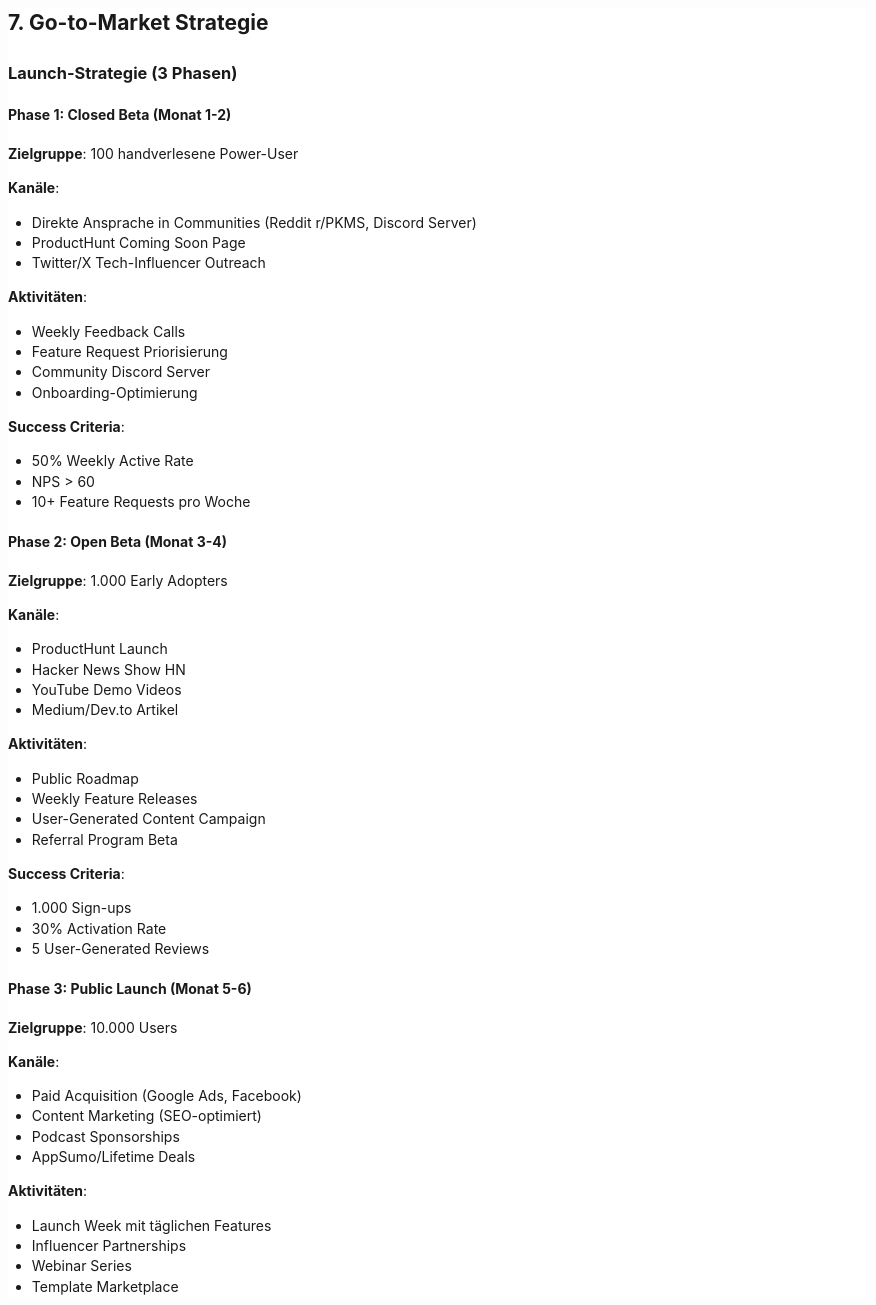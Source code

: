## 7. Go-to-Market Strategie

### Launch-Strategie (3 Phasen)

#### Phase 1: Closed Beta (Monat 1-2)
**Zielgruppe**: 100 handverlesene Power-User

**Kanäle**:
- Direkte Ansprache in Communities (Reddit r/PKMS, Discord Server)
- ProductHunt Coming Soon Page
- Twitter/X Tech-Influencer Outreach

**Aktivitäten**:
- Weekly Feedback Calls
- Feature Request Priorisierung
- Community Discord Server
- Onboarding-Optimierung

**Success Criteria**:
- 50% Weekly Active Rate
- NPS > 60
- 10+ Feature Requests pro Woche

#### Phase 2: Open Beta (Monat 3-4)
**Zielgruppe**: 1.000 Early Adopters

**Kanäle**:
- ProductHunt Launch
- Hacker News Show HN
- YouTube Demo Videos
- Medium/Dev.to Artikel

**Aktivitäten**:
- Public Roadmap
- Weekly Feature Releases
- User-Generated Content Campaign
- Referral Program Beta

**Success Criteria**:
- 1.000 Sign-ups
- 30% Activation Rate
- 5 User-Generated Reviews

#### Phase 3: Public Launch (Monat 5-6)
**Zielgruppe**: 10.000 Users

**Kanäle**:
- Paid Acquisition (Google Ads, Facebook)
- Content Marketing (SEO-optimiert)
- Podcast Sponsorships
- AppSumo/Lifetime Deals

**Aktivitäten**:
- Launch Week mit täglichen Features
- Influencer Partnerships
- Webinar Series
- Template Marketplace
